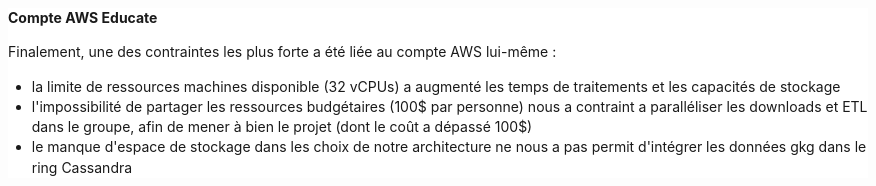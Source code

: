 **Compte AWS Educate**

Finalement, une des contraintes les plus forte a été liée au compte AWS lui-même :
- la limite de ressources machines disponible (32 vCPUs) a augmenté les temps de traitements et les capacités de stockage
- l'impossibilité de partager les ressources budgétaires (100$ par personne) nous a contraint a paralléliser les downloads et ETL dans le groupe, afin de mener à bien le projet (dont le coût a dépassé 100$)
- le manque d'espace de stockage dans les choix de notre architecture ne nous a pas permit d'intégrer les données gkg dans le ring Cassandra
